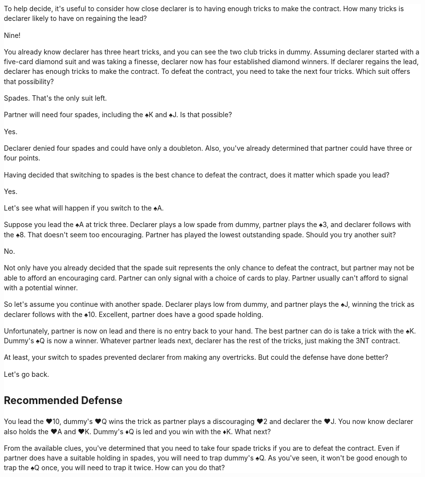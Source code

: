 To help decide, it's useful to consider how close declarer is to having enough tricks to make the contract. How many tricks is declarer likely to have on regaining the lead?

Nine!

You already know declarer has three heart tricks, and you can see the two club tricks in dummy. Assuming declarer started with a five-card diamond suit and was taking a finesse, declarer now has four established diamond winners. If declarer regains the lead, declarer has enough tricks to make the contract. To defeat the contract, you need to take the next four tricks. Which suit offers that possibility?

Spades. That's the only suit left.

Partner will need four spades, including the ♠K and ♠J. Is that possible?

Yes.

Declarer denied four spades and could have only a doubleton. Also, you've already determined that partner could have three or four points.

Having decided that switching to spades is the best chance to defeat the contract, does it matter which spade you lead?

Yes.

Let's see what will happen if you switch to the ♠A.

Suppose you lead the ♠A at trick three. Declarer plays a low spade from dummy, partner plays the ♠3, and declarer follows with the ♠8. That doesn't seem too encouraging. Partner has played the lowest outstanding spade. Should you try another suit?

No.

Not only have you already decided that the spade suit represents the only chance to defeat the contract, but partner may not be able to afford an encouraging card. Partner can only signal with a choice of cards to play. Partner usually can't afford to signal with a potential winner.

So let's assume you continue with another spade. Declarer plays low from dummy, and partner plays the ♠J, winning the trick as declarer follows with the ♠10. Excellent, partner does have a good spade holding. 

Unfortunately, partner is now on lead and there is no entry back to your hand. The best partner can do is take a trick with the ♠K. Dummy's ♠Q is now a winner. Whatever partner leads next, declarer has the rest of the tricks, just making the 3NT contract.

At least, your switch to spades prevented declarer from making any overtricks. But could the defense have done better?

Let's go back.

## Recommended Defense

You lead the ♥10, dummy's ♥Q wins the trick as partner plays a discouraging ♥2 and declarer the ♥J. You now know declarer also holds the ♥A and ♥K. Dummy's ♦Q is led and you win with the ♦K. What next?

From the available clues, you've determined that you need to take four spade tricks if you are to defeat the contract. Even if partner does have a suitable holding in spades, you will need to trap dummy's ♠Q. As you've seen, it won't be good enough to trap the ♠Q once, you will need to trap it twice. How can you do that?
